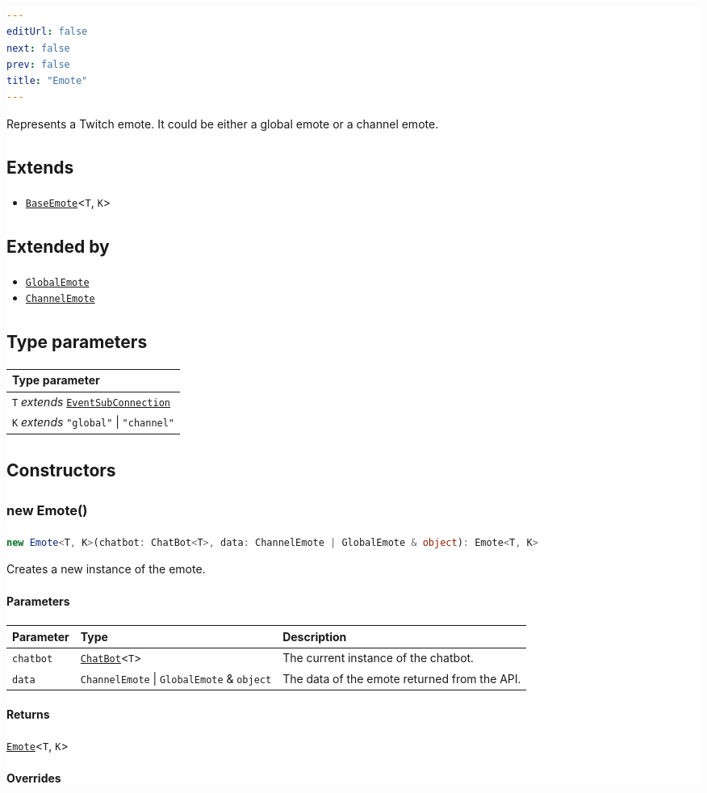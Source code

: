```yaml
---
editUrl: false
next: false
prev: false
title: "Emote"
---
```


Represents a Twitch emote. It could be either a global emote or a channel emote.

## Extends

- [`BaseEmote`](/api/chatbot/classes/baseemote/)\<`T`, `K`\>

## Extended by

- [`GlobalEmote`](/api/chatbot/classes/globalemote/)
- [`ChannelEmote`](/api/chatbot/classes/channelemote/)

## Type parameters

| Type parameter |
| :------ |
| `T` *extends* [`EventSubConnection`](/api/chatbot/enumerations/eventsubconnection/) |
| `K` *extends* `"global"` \| `"channel"` |

## Constructors

### new Emote()

```ts
new Emote<T, K>(chatbot: ChatBot<T>, data: ChannelEmote | GlobalEmote & object): Emote<T, K>
```

Creates a new instance of the emote.

#### Parameters

| Parameter | Type | Description |
| :------ | :------ | :------ |
| `chatbot` | [`ChatBot`](/api/chatbot/classes/chatbot/)\<`T`\> | The current instance of the chatbot. |
| `data` | `ChannelEmote` \| `GlobalEmote` & `object` | The data of the emote returned from the API. |

#### Returns

[`Emote`](/api/chatbot/classes/emote/)\<`T`, `K`\>

#### Overrides
